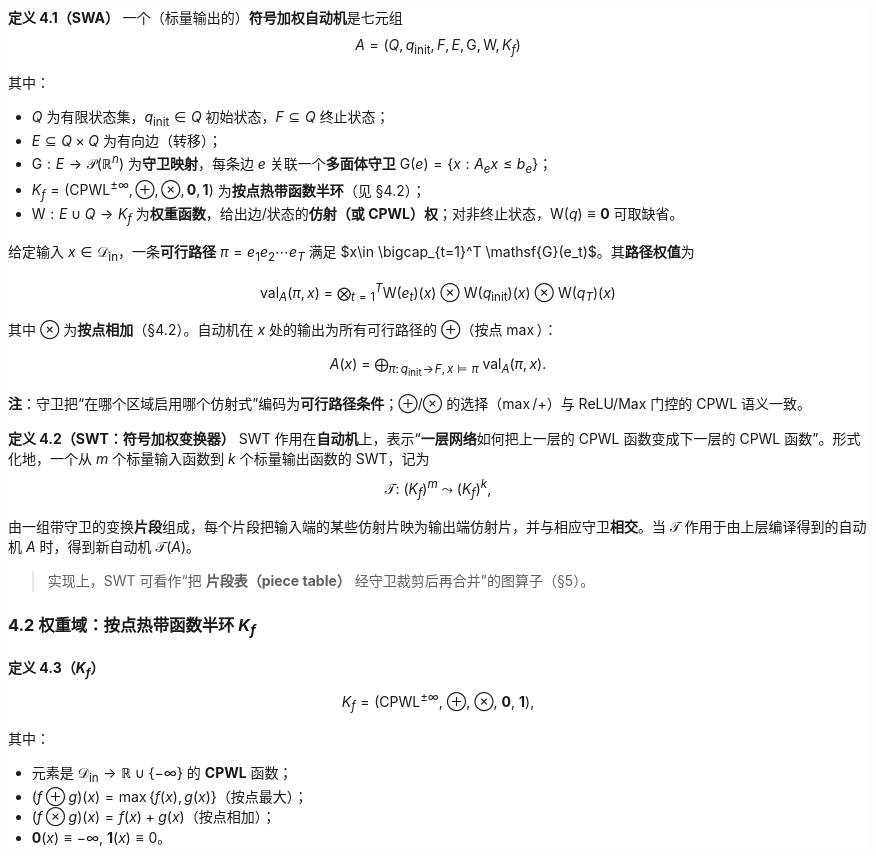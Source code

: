 **定义 4.1（SWA）**
一个（标量输出的）**符号加权自动机**是七元组
$$
A=(Q,\,q_{\mathrm{init}},\,F,\,E,\,\mathsf{G},\,\mathsf{W},\,K_f)
$$

其中：

* $Q$ 为有限状态集，$q_{\mathrm{init}}\in Q$ 初始状态，$F\subseteq Q$ 终止状态；
* $E\subseteq Q\times Q$ 为有向边（转移）；
* $\mathsf{G}:E\to \mathcal P(\mathbb R^n)$ 为**守卫映射**，每条边 $e$ 关联一个**多面体守卫** $\mathsf{G}(e)=\{x: A_ex\le b_e\}$；
* $K_f=(\text{CPWL}^{\pm \infty},\,\oplus,\,\otimes,\,\mathbf 0,\,\mathbf 1)$ 为**按点热带函数半环**（见 §4.2）；
* $\mathsf{W}:E\cup Q\to K_f$ 为**权重函数**，给出边/状态的**仿射（或 CPWL）权**；对非终止状态，$\mathsf{W}(q)\equiv \mathbf 0$ 可取缺省。

给定输入 $x\in\mathcal D_{\text{in}}$，一条**可行路径** $\pi=e_1e_2\cdots e_T$ 满足 $x\in \bigcap_{t=1}^T \mathsf{G}(e_t)$。其**路径权值**为

$$
\mathsf{val}_A(\pi,x)\ =\ \bigotimes_{t=1}^T \mathsf{W}(e_t)(x)\ \otimes\ \mathsf{W}(q_{\mathrm{init}})(x)\ \otimes\ \mathsf{W}(q_T)(x)
$$

其中 $\otimes$ 为**按点相加**（§4.2）。自动机在 $x$ 处的输出为所有可行路径的 $\oplus$（按点 $\max$）：

$$
A(x)\ =\ \bigoplus_{\pi:\,q_{\mathrm{init}}\!\to\!F,\,x\models \pi}\ \mathsf{val}_A(\pi,x).
$$

**注**：守卫把“在哪个区域启用哪个仿射式”编码为**可行路径条件**；$\oplus$/$\otimes$ 的选择（$\max/+$）与 ReLU/Max 门控的 CPWL 语义一致。

**定义 4.2（SWT：符号加权变换器）**
SWT 作用在**自动机**上，表示“**一层网络**如何把上一层的 CPWL 函数变成下一层的 CPWL 函数”。形式化地，一个从 $m$ 个标量输入函数到 $k$ 个标量输出函数的 SWT，记为
$$
\mathcal T:\ (K_f)^{m}\ \leadsto\ (K_f)^{k},
$$

由一组带守卫的变换**片段**组成，每个片段把输入端的某些仿射片映为输出端仿射片，并与相应守卫**相交**。当 $\mathcal T$ 作用于由上层编译得到的自动机 $A$ 时，得到新自动机 $\mathcal T(A)$。

> 实现上，SWT 可看作“把 **片段表（piece table）** 经守卫裁剪后再合并”的图算子（§5）。

### 4.2 权重域：按点热带函数半环 $K_f$

**定义 4.3（$K_f$）**
$$
K_f=(\text{CPWL}^{\pm\infty},\ \oplus,\ \otimes,\ \mathbf 0,\ \mathbf 1),
$$

其中：

* 元素是 $\mathcal D_{\text{in}}\to \mathbb R\cup\{-\infty\}$ 的 **CPWL** 函数；
* $(f\oplus g)(x)=\max\{f(x),g(x)\}$（按点最大）；
* $(f\otimes g)(x)=f(x)+g(x)$（按点相加）；
* $\mathbf 0(x)\equiv -\infty$, $\mathbf 1(x)\equiv 0$。
